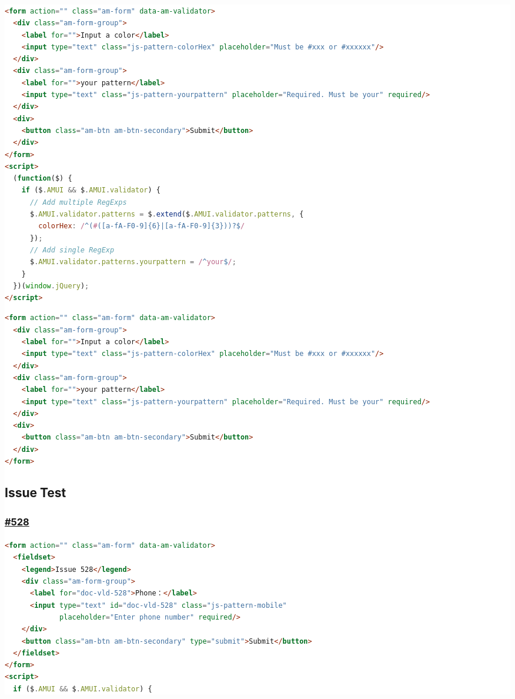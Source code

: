 `````html
<form action="" class="am-form" data-am-validator>
  <div class="am-form-group">
    <label for="">Input a color</label>
    <input type="text" class="js-pattern-colorHex" placeholder="Must be #xxx or #xxxxxx"/>
  </div>
  <div class="am-form-group">
    <label for="">your pattern</label>
    <input type="text" class="js-pattern-yourpattern" placeholder="Required. Must be your" required/>
  </div>
  <div>
    <button class="am-btn am-btn-secondary">Submit</button>
  </div>
</form>
<script>
  (function($) {
    if ($.AMUI && $.AMUI.validator) {
      // Add multiple RegExps
      $.AMUI.validator.patterns = $.extend($.AMUI.validator.patterns, {
        colorHex: /^(#([a-fA-F0-9]{6}|[a-fA-F0-9]{3}))?$/
      });
      // Add single RegExp
      $.AMUI.validator.patterns.yourpattern = /^your$/;
    }
  })(window.jQuery);
</script>
`````
```html
<form action="" class="am-form" data-am-validator>
  <div class="am-form-group">
    <label for="">Input a color</label>
    <input type="text" class="js-pattern-colorHex" placeholder="Must be #xxx or #xxxxxx"/>
  </div>
  <div class="am-form-group">
    <label for="">your pattern</label>
    <input type="text" class="js-pattern-yourpattern" placeholder="Required. Must be your" required/>
  </div>
  <div>
    <button class="am-btn am-btn-secondary">Submit</button>
  </div>
</form>
```

## Issue Test

### [#528](https://github.com/allmobilize/amazeui/issues/528)

`````html
<form action="" class="am-form" data-am-validator>
  <fieldset>
    <legend>Issue 528</legend>
    <div class="am-form-group">
      <label for="doc-vld-528">Phone：</label>
      <input type="text" id="doc-vld-528" class="js-pattern-mobile"
             placeholder="Enter phone number" required/>
    </div>
    <button class="am-btn am-btn-secondary" type="submit">Submit</button>
  </fieldset>
</form>
<script>
  if ($.AMUI && $.AMUI.validator) {
`````